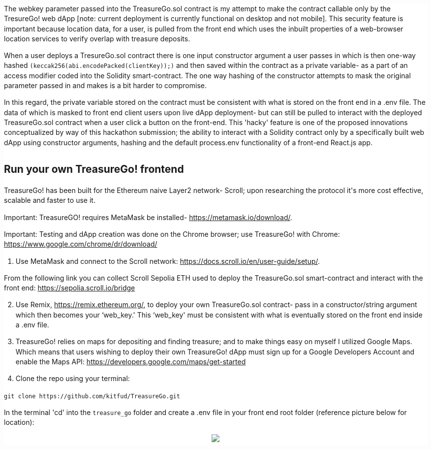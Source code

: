 The webkey parameter passed into the TreasureGo.sol contract is my attempt to make the contract callable only by the TresureGo! web dApp [note: current deployment is currently functional on desktop and not mobile]. This security feature is important because location data, for a user, is pulled from the front end which uses the inbuilt properties of a web-browser location services to verify overlap with treasure deposits. 

When a user deploys a TresureGo.sol contract there is one input constructor argument a user passes in which is then one-way hashed `(keccak256(abi.encodePacked(clientKey));)` and then saved within the contract as a private variable- as a part of an access modifier coded into the Solidity smart-contract. The one way hashing of the constructor attempts to mask the original parameter passed in and makes is a bit harder to compromise. 

In this regard, the private variable stored on the contract must be consistent with what is stored on the front end in a .env file. The data of which is masked to front end client users upon live dApp deployment- but can still be pulled to interact with the deployed TreasureGo.sol contract when a user click a button on the front-end. This 'hacky' feature is one of the proposed innovations conceptualized by way of this hackathon submission; the ability to interact with a Solidity contract only by a specifically built web dApp using constructor arguments, hashing and the default process.env functionality of a front-end React.js app. 

## Run your own TreasureGo! frontend
TreasureGo! has been built for the Ethereum naive Layer2 network- Scroll; upon researching the protocol it's more cost effective, scalable and faster to use it.  

Important: TreasureGO! requires MetaMask be installed- https://metamask.io/download/. 

Important: Testing and dApp creation was done on the Chrome browser; use TreasureGo! with Chrome: https://www.google.com/chrome/dr/download/


1. Use MetaMask and connect to the Scroll network: https://docs.scroll.io/en/user-guide/setup/. 

From the following link you can collect Scroll Sepolia ETH used to deploy the TreasureGo.sol smart-contract and interact with the front end: https://sepolia.scroll.io/bridge


2. Use Remix, https://remix.ethereum.org/, to deploy your own TreasureGo.sol contract- pass in a constructor/string argument which then becomes your ‘web_key.' This ‘web_key' must be consistent with what is eventually stored on the front end inside a .env file. 

3. TreasureGo! relies on maps for depositing and finding treasure; and to make things easy on myself I utilized Google Maps. Which means that users wishing to deploy their own TreasureGo! dApp must sign up for a Google Developers Account and enable the Maps API: https://developers.google.com/maps/get-started

4. Clone the repo using your terminal:

```
git clone https://github.com/kitfud/TreasureGo.git
```

In the terminal 'cd' into the `treasure_go` folder and create a .env file in your front end root folder (reference picture below for location): 

<p align="center">
<img  width="25%" src="dAppScreenshots/FileStructure.png">
</p>
